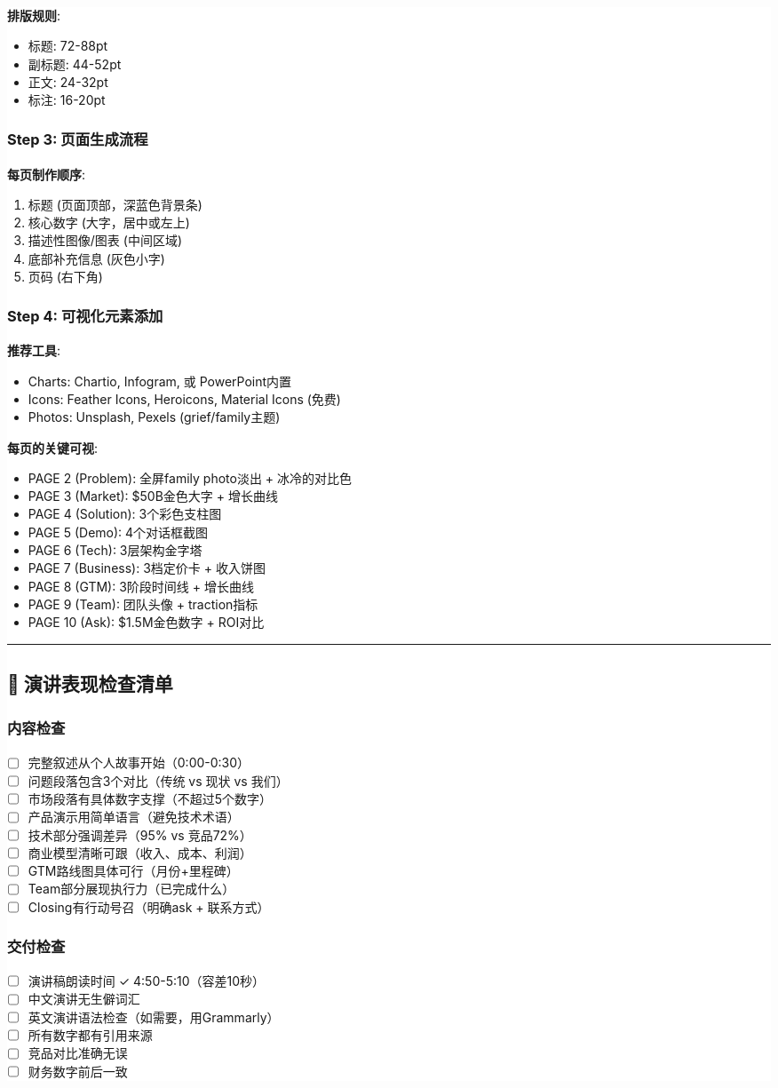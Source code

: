 **排版规则**:
- 标题: 72-88pt
- 副标题: 44-52pt
- 正文: 24-32pt
- 标注: 16-20pt

### Step 3: 页面生成流程

**每页制作顺序**:
1. 标题 (页面顶部，深蓝色背景条)
2. 核心数字 (大字，居中或左上)
3. 描述性图像/图表 (中间区域)
4. 底部补充信息 (灰色小字)
5. 页码 (右下角)

### Step 4: 可视化元素添加

**推荐工具**:
- Charts: Chartio, Infogram, 或 PowerPoint内置
- Icons: Feather Icons, Heroicons, Material Icons (免费)
- Photos: Unsplash, Pexels (grief/family主题)

**每页的关键可视**:
- PAGE 2 (Problem): 全屏family photo淡出 + 冰冷的对比色
- PAGE 3 (Market): $50B金色大字 + 增长曲线
- PAGE 4 (Solution): 3个彩色支柱图
- PAGE 5 (Demo): 4个对话框截图
- PAGE 6 (Tech): 3层架构金字塔
- PAGE 7 (Business): 3档定价卡 + 收入饼图
- PAGE 8 (GTM): 3阶段时间线 + 增长曲线
- PAGE 9 (Team): 团队头像 + traction指标
- PAGE 10 (Ask): $1.5M金色数字 + ROI对比

---

## 🎤 演讲表现检查清单

### 内容检查

- [ ] 完整叙述从个人故事开始（0:00-0:30）
- [ ] 问题段落包含3个对比（传统 vs 现状 vs 我们）
- [ ] 市场段落有具体数字支撑（不超过5个数字）
- [ ] 产品演示用简单语言（避免技术术语）
- [ ] 技术部分强调差异（95% vs 竞品72%）
- [ ] 商业模型清晰可跟（收入、成本、利润）
- [ ] GTM路线图具体可行（月份+里程碑）
- [ ] Team部分展现执行力（已完成什么）
- [ ] Closing有行动号召（明确ask + 联系方式）

### 交付检查

- [ ] 演讲稿朗读时间 ✓ 4:50-5:10（容差10秒）
- [ ] 中文演讲无生僻词汇
- [ ] 英文演讲语法检查（如需要，用Grammarly）
- [ ] 所有数字都有引用来源
- [ ] 竞品对比准确无误
- [ ] 财务数字前后一致
